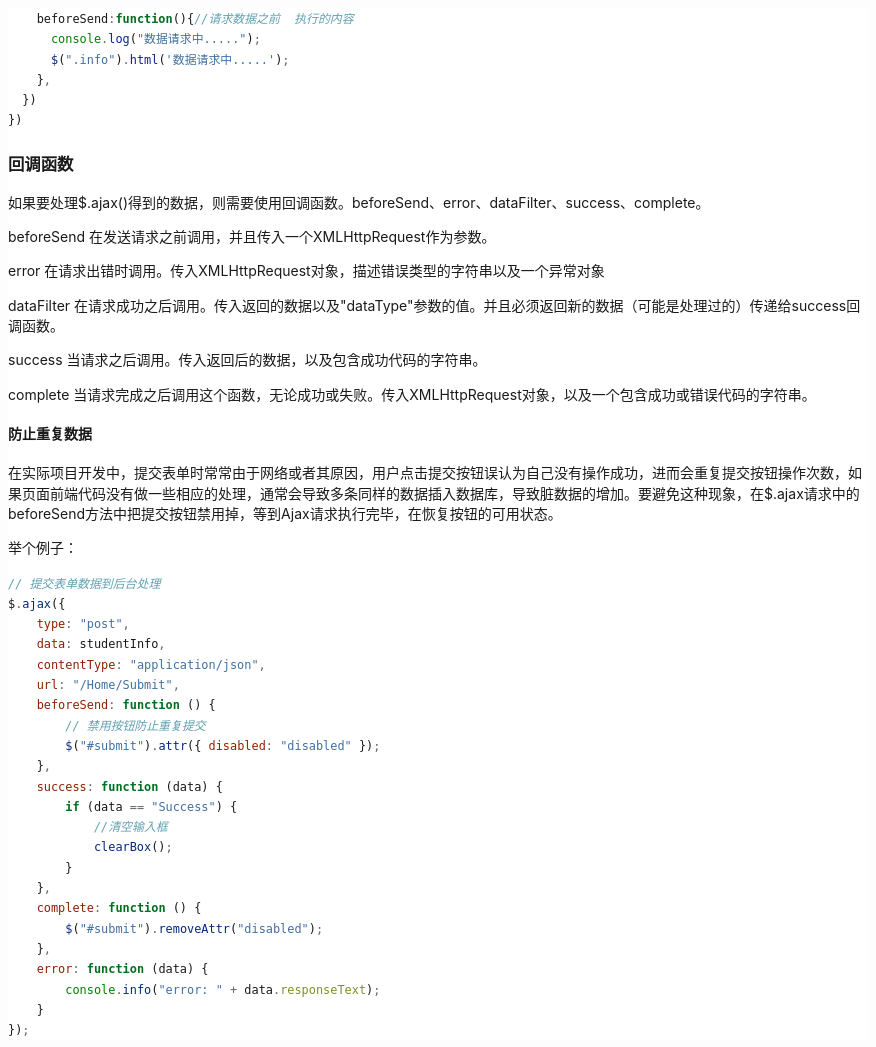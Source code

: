 ```js
    beforeSend:function(){//请求数据之前  执行的内容
      console.log("数据请求中.....");
      $(".info").html('数据请求中.....');
    },
  })
})
```



### 回调函数

如果要处理$.ajax()得到的数据，则需要使用回调函数。beforeSend、error、dataFilter、success、complete。 

beforeSend 在发送请求之前调用，并且传入一个XMLHttpRequest作为参数。 

error 在请求出错时调用。传入XMLHttpRequest对象，描述错误类型的字符串以及一个异常对象 

dataFilter 在请求成功之后调用。传入返回的数据以及"dataType"参数的值。并且必须返回新的数据（可能是处理过的）传递给success回调函数。 

success 当请求之后调用。传入返回后的数据，以及包含成功代码的字符串。 

complete 当请求完成之后调用这个函数，无论成功或失败。传入XMLHttpRequest对象，以及一个包含成功或错误代码的字符串。

#### 防止重复数据

在实际项目开发中，提交表单时常常由于网络或者其原因，用户点击提交按钮误认为自己没有操作成功，进而会重复提交按钮操作次数，如果页面前端代码没有做一些相应的处理，通常会导致多条同样的数据插入数据库，导致脏数据的增加。要避免这种现象，在$.ajax请求中的beforeSend方法中把提交按钮禁用掉，等到Ajax请求执行完毕，在恢复按钮的可用状态。

举个例子：

```js
// 提交表单数据到后台处理
$.ajax({
    type: "post",
    data: studentInfo,
    contentType: "application/json",
    url: "/Home/Submit",
    beforeSend: function () {
        // 禁用按钮防止重复提交
        $("#submit").attr({ disabled: "disabled" });
    },
    success: function (data) {
        if (data == "Success") {
            //清空输入框
            clearBox();
        }
    },
    complete: function () {
        $("#submit").removeAttr("disabled");
    },
    error: function (data) {
        console.info("error: " + data.responseText);
    }
});
```
